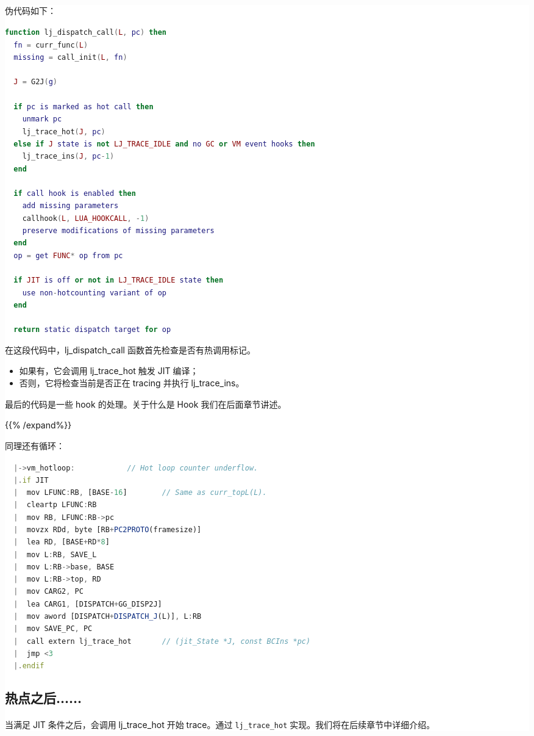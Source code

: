 伪代码如下：

```lua
function lj_dispatch_call(L, pc) then
  fn = curr_func(L)
  missing = call_init(L, fn)

  J = G2J(g)

  if pc is marked as hot call then
    unmark pc
    lj_trace_hot(J, pc)
  else if J state is not LJ_TRACE_IDLE and no GC or VM event hooks then
    lj_trace_ins(J, pc-1)
  end

  if call hook is enabled then
    add missing parameters
    callhook(L, LUA_HOOKCALL, -1)
    preserve modifications of missing parameters
  end
  op = get FUNC* op from pc

  if JIT is off or not in LJ_TRACE_IDLE state then
    use non-hotcounting variant of op
  end

  return static dispatch target for op
```

在这段代码中，lj_dispatch_call 函数首先检查是否有热调用标记。

- 如果有，它会调用 lj_trace_hot 触发 JIT 编译；
- 否则，它将检查当前是否正在 tracing 并执行 lj_trace_ins。

最后的代码是一些 hook 的处理。关于什么是 Hook 我们在后面章节讲述。

{{% /expand%}}

同理还有循环：

```javascript
  |->vm_hotloop:			// Hot loop counter underflow.
  |.if JIT
  |  mov LFUNC:RB, [BASE-16]		// Same as curr_topL(L).
  |  cleartp LFUNC:RB
  |  mov RB, LFUNC:RB->pc
  |  movzx RDd, byte [RB+PC2PROTO(framesize)]
  |  lea RD, [BASE+RD*8]
  |  mov L:RB, SAVE_L
  |  mov L:RB->base, BASE
  |  mov L:RB->top, RD
  |  mov CARG2, PC
  |  lea CARG1, [DISPATCH+GG_DISP2J]
  |  mov aword [DISPATCH+DISPATCH_J(L)], L:RB
  |  mov SAVE_PC, PC
  |  call extern lj_trace_hot		// (jit_State *J, const BCIns *pc)
  |  jmp <3
  |.endif
```

## 热点之后……

当满足 JIT 条件之后，会调用 lj_trace_hot 开始 trace。通过 `lj_trace_hot` 实现。我们将在后续章节中详细介绍。
